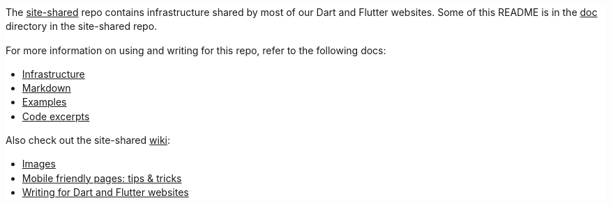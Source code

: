The [site-shared](https://github.com/dart-lang/site-shared) repo 
contains infrastructure shared by most of our Dart and Flutter websites. 
Some of this README is in the
[doc](https://github.com/dart-lang/site-shared/tree/main/doc)
directory in the site-shared repo.

For more information on using and writing for this repo,
refer to the following docs:

* [Infrastructure](https://github.com/dart-lang/site-shared/blob/main/doc/infrastructure.md)
* [Markdown](https://github.com/dart-lang/site-shared/blob/main/doc/markdown.md)
* [Examples](https://github.com/dart-lang/site-shared/blob/main/doc/examples.md)
* [Code excerpts][]

Also check out the site-shared
[wiki](https://github.com/dart-lang/site-shared/wiki):

* [Images](https://github.com/dart-lang/site-shared/wiki/Images)
* [Mobile friendly pages: tips & tricks][]
* [Writing for Dart and Flutter websites][]


[Mobile friendly pages: tips & tricks]: https://github.com/dart-lang/site-shared/wiki/Mobile-friendly-pages:-tips-&-tricks
[Writing for Dart and Flutter websites]: https://github.com/dart-lang/site-shared/wiki/Writing-for-Dart-and-Flutter-websites


[Flutter logo]: https://github.com/dart-lang/site-shared/blob/main/src/_assets/image/flutter/icon/64.png?raw=1
[Build Status]: https://github.com/flutter/website/workflows/build/badge.svg
[Flutter]: https://docs.flutter.dev/
[Repo on GitHub Actions]: https://github.com/flutter/website/actions?query=workflow%3Abuild+branch%3Amaster
[2. Clone this repo _and_ its submodules]: #2-clone-this-repo-and-its-submodules
[Setting up your local environment and serving changes]: #setting-up-your-local-environment-and-serving-changes
[Google Developer Documentation Style Guidelines]: https://developers.google.com/style
[cloning]: https://help.github.com/articles/cloning-a-repository
[forking]: https://docs.github.com/en/get-started/quickstart/fork-a-repo
[issue 6201]: https://github.com/flutter/website/issues/6201
[`Makefile`]: https://github.com/flutter/website/blob/main/Makefile
[DartPad]: https://dartpad.dev
[DartPad embedding guide]: https://github.com/dart-lang/dart-pad/wiki/Embedding-Guide
[`firebase use` command]: https://firebase.googleblog.com/2016/07/deploy-to-multiple-environments-with.html
[Code excerpts]: https://github.com/dart-lang/site-shared/blob/main/doc/code-excerpts.md